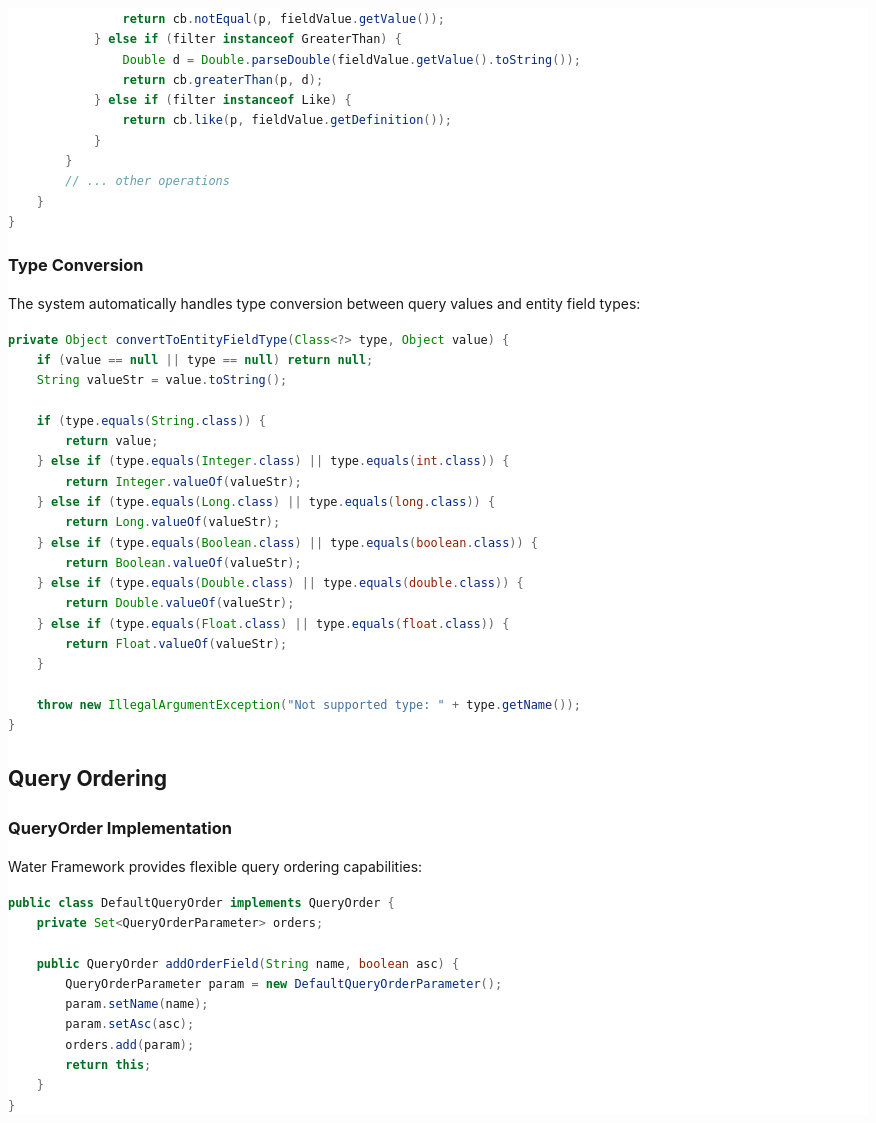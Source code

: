 ```java
                return cb.notEqual(p, fieldValue.getValue());
            } else if (filter instanceof GreaterThan) {
                Double d = Double.parseDouble(fieldValue.getValue().toString());
                return cb.greaterThan(p, d);
            } else if (filter instanceof Like) {
                return cb.like(p, fieldValue.getDefinition());
            }
        }
        // ... other operations
    }
}
```

### Type Conversion

The system automatically handles type conversion between query values and entity field types:

```java
private Object convertToEntityFieldType(Class<?> type, Object value) {
    if (value == null || type == null) return null;
    String valueStr = value.toString();
    
    if (type.equals(String.class)) {
        return value;
    } else if (type.equals(Integer.class) || type.equals(int.class)) {
        return Integer.valueOf(valueStr);
    } else if (type.equals(Long.class) || type.equals(long.class)) {
        return Long.valueOf(valueStr);
    } else if (type.equals(Boolean.class) || type.equals(boolean.class)) {
        return Boolean.valueOf(valueStr);
    } else if (type.equals(Double.class) || type.equals(double.class)) {
        return Double.valueOf(valueStr);
    } else if (type.equals(Float.class) || type.equals(float.class)) {
        return Float.valueOf(valueStr);
    }
    
    throw new IllegalArgumentException("Not supported type: " + type.getName());
}
```

## Query Ordering

### QueryOrder Implementation

Water Framework provides flexible query ordering capabilities:

```java
public class DefaultQueryOrder implements QueryOrder {
    private Set<QueryOrderParameter> orders;
    
    public QueryOrder addOrderField(String name, boolean asc) {
        QueryOrderParameter param = new DefaultQueryOrderParameter();
        param.setName(name);
        param.setAsc(asc);
        orders.add(param);
        return this;
    }
}
```

